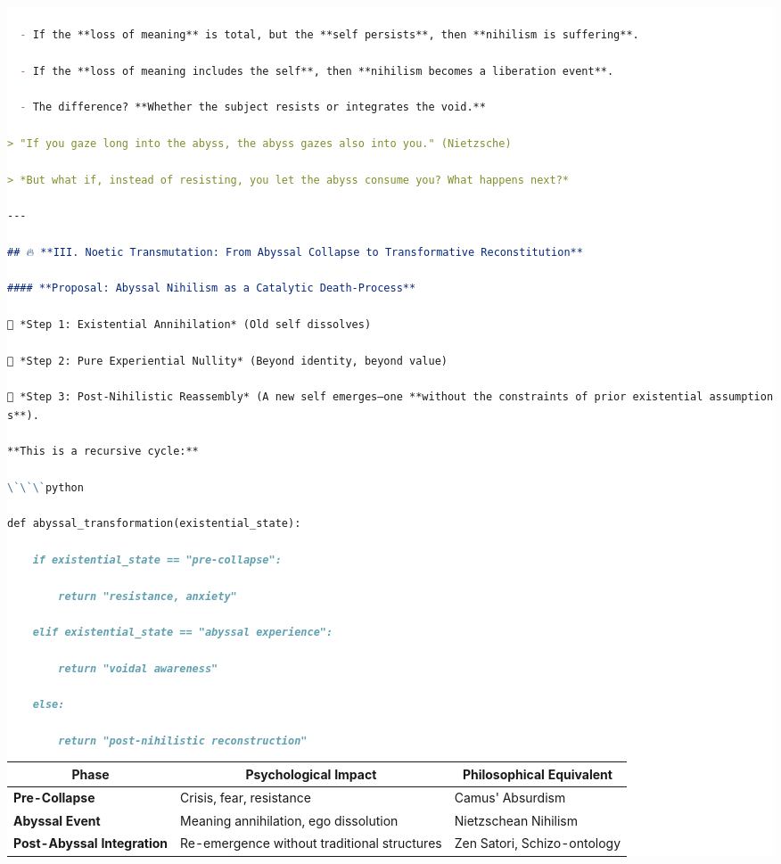 ```markdown

  - If the **loss of meaning** is total, but the **self persists**, then **nihilism is suffering**.  

  - If the **loss of meaning includes the self**, then **nihilism becomes a liberation event**.  

  - The difference? **Whether the subject resists or integrates the void.**  

> "If you gaze long into the abyss, the abyss gazes also into you." (Nietzsche)  

> *But what if, instead of resisting, you let the abyss consume you? What happens next?*

---

## 🔥 **III. Noetic Transmutation: From Abyssal Collapse to Transformative Reconstitution**  

#### **Proposal: Abyssal Nihilism as a Catalytic Death-Process**  

🔹 *Step 1: Existential Annihilation* (Old self dissolves)  

🔹 *Step 2: Pure Experiential Nullity* (Beyond identity, beyond value)  

🔹 *Step 3: Post-Nihilistic Reassembly* (A new self emerges—one **without the constraints of prior existential assumptions**).  

**This is a recursive cycle:**

\`\`\`python

def abyssal_transformation(existential_state):

    if existential_state == "pre-collapse":

        return "resistance, anxiety"

    elif existential_state == "abyssal experience":

        return "voidal awareness"

    else:

        return "post-nihilistic reconstruction"
```

| **Phase** | **Psychological Impact** | **Philosophical Equivalent** |
| --- | --- | --- |
| **Pre-Collapse** | Crisis, fear, resistance | Camus' Absurdism |
| **Abyssal Event** | Meaning annihilation, ego dissolution | Nietzschean Nihilism |
| **Post-Abyssal Integration** | Re-emergence without traditional structures | Zen Satori, Schizo-ontology |
